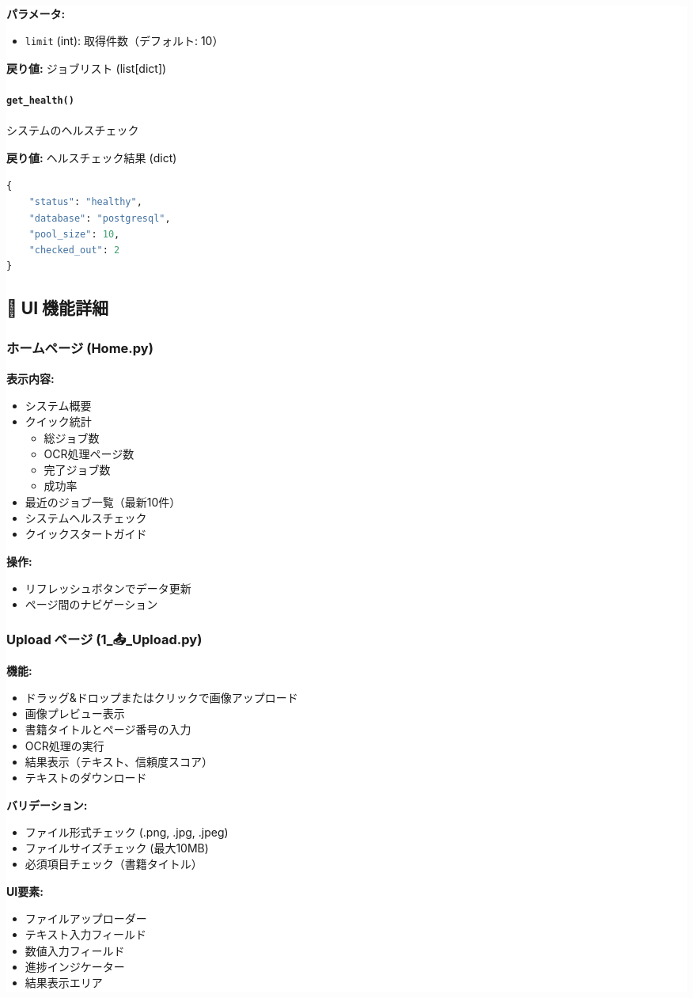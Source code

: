 **パラメータ:**
- `limit` (int): 取得件数（デフォルト: 10）

**戻り値:** ジョブリスト (list[dict])

#### `get_health()`
システムのヘルスチェック

**戻り値:** ヘルスチェック結果 (dict)
```python
{
    "status": "healthy",
    "database": "postgresql",
    "pool_size": 10,
    "checked_out": 2
}
```

## 🎨 UI 機能詳細

### ホームページ (Home.py)

**表示内容:**
- システム概要
- クイック統計
  - 総ジョブ数
  - OCR処理ページ数
  - 完了ジョブ数
  - 成功率
- 最近のジョブ一覧（最新10件）
- システムヘルスチェック
- クイックスタートガイド

**操作:**
- リフレッシュボタンでデータ更新
- ページ間のナビゲーション

### Upload ページ (1_📤_Upload.py)

**機能:**
- ドラッグ&ドロップまたはクリックで画像アップロード
- 画像プレビュー表示
- 書籍タイトルとページ番号の入力
- OCR処理の実行
- 結果表示（テキスト、信頼度スコア）
- テキストのダウンロード

**バリデーション:**
- ファイル形式チェック (.png, .jpg, .jpeg)
- ファイルサイズチェック (最大10MB)
- 必須項目チェック（書籍タイトル）

**UI要素:**
- ファイルアップローダー
- テキスト入力フィールド
- 数値入力フィールド
- 進捗インジケーター
- 結果表示エリア
